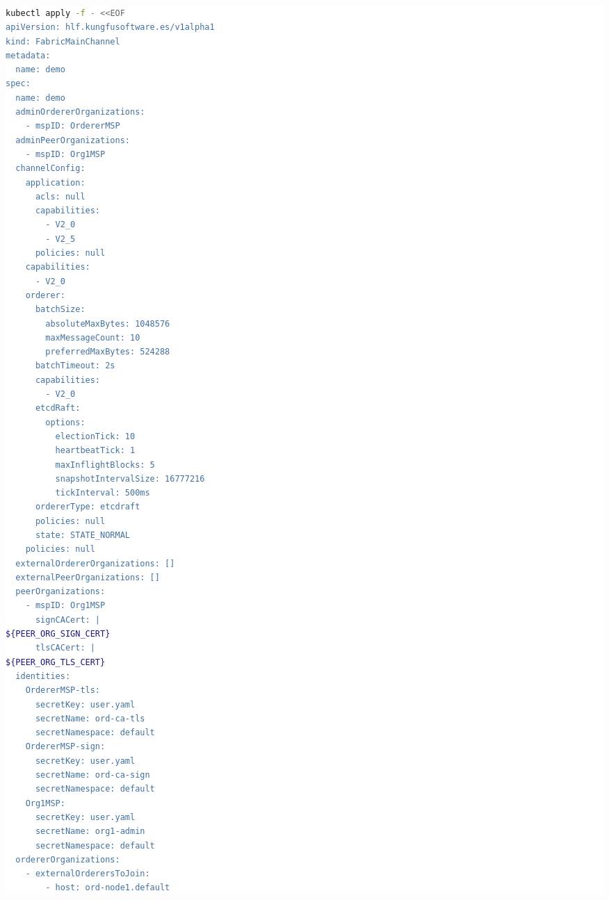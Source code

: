 ```bash
kubectl apply -f - <<EOF
apiVersion: hlf.kungfusoftware.es/v1alpha1
kind: FabricMainChannel
metadata:
  name: demo
spec:
  name: demo
  adminOrdererOrganizations:
    - mspID: OrdererMSP
  adminPeerOrganizations:
    - mspID: Org1MSP
  channelConfig:
    application:
      acls: null
      capabilities:
        - V2_0
        - V2_5
      policies: null
    capabilities:
      - V2_0
    orderer:
      batchSize:
        absoluteMaxBytes: 1048576
        maxMessageCount: 10
        preferredMaxBytes: 524288
      batchTimeout: 2s
      capabilities:
        - V2_0
      etcdRaft:
        options:
          electionTick: 10
          heartbeatTick: 1
          maxInflightBlocks: 5
          snapshotIntervalSize: 16777216
          tickInterval: 500ms
      ordererType: etcdraft
      policies: null
      state: STATE_NORMAL
    policies: null
  externalOrdererOrganizations: []
  externalPeerOrganizations: []
  peerOrganizations:
    - mspID: Org1MSP
      signCACert: |
${PEER_ORG_SIGN_CERT}
      tlsCACert: |
${PEER_ORG_TLS_CERT}
  identities:
    OrdererMSP-tls:
      secretKey: user.yaml
      secretName: ord-ca-tls
      secretNamespace: default
    OrdererMSP-sign:
      secretKey: user.yaml
      secretName: ord-ca-sign
      secretNamespace: default
    Org1MSP:
      secretKey: user.yaml
      secretName: org1-admin
      secretNamespace: default
  ordererOrganizations:
    - externalOrderersToJoin:
        - host: ord-node1.default
```